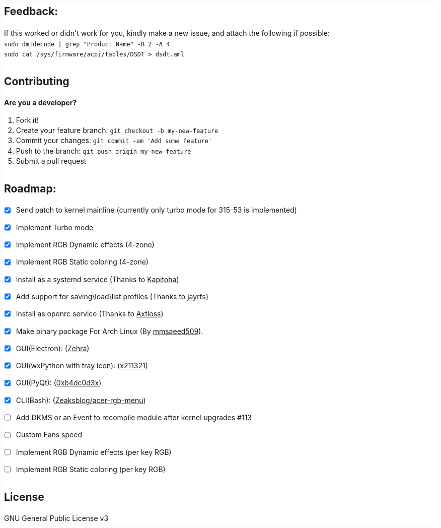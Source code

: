 





## Feedback:
If this worked or didn't work for you, kindly make a new issue, and attach the following if possible:  
`sudo dmidecode | grep "Product Name" -B 2 -A 4`  
`sudo cat /sys/firmware/acpi/tables/DSDT > dsdt.aml`



## Contributing
**Are you a developer?**

1. Fork it!
2. Create your feature branch: `git checkout -b my-new-feature`
3. Commit your changes: `git commit -am 'Add some feature'`
4. Push to the branch: `git push origin my-new-feature`
5. Submit a pull request


## Roadmap:
- [x] Send patch to kernel mainline (currently only turbo mode for 315-53 is implemented)  
- [x] Implement Turbo mode  
- [x] Implement RGB Dynamic effects (4-zone)  
- [x] Implement RGB Static coloring (4-zone)
- [x] Install as a systemd service (Thanks to [Kapitoha](https://github.com/Kapitoha))
- [x] Add support for saving\load\list profiles (Thanks to [jayrfs](https://github.com/JafarAkhondali/acer-predator-turbo-and-rgb-keyboard-linux-module/pull/33))
- [x] Install as openrc service (Thanks to [Axtloss](https://github.com/JafarAkhondali/acer-predator-turbo-and-rgb-keyboard-linux-module/pull/36))
- [x] Make binary package For Arch Linux (By [mmsaeed509](https://github.com/mmsaeed509)). 
- [x] GUI(Electron): ([Zehra](https://github.com/zehratullayl/Linux-Predator-GUI))
- [x] GUI(wxPython with tray icon): ([x211321](https://github.com/x211321/RGB-Config-Acer-gkbbl-0))
- [x] GUI(PyQt): ([0xb4dc0d3x](https://github.com/0xb4dc0d3x/Acer-RGB-Keyboard-Linux-Module-GUI))
- [x] CLI(Bash): ([Zeaksblog/acer-rgb-menu](https://github.com/Zeaksblog/acer-rgb-menu))
- [ ] Add DKMS or an Event to recompile module after kernel upgrades #113
- [ ] Custom Fans speed
- [ ] Implement RGB Dynamic effects (per key RGB)  
- [ ] Implement RGB Static coloring (per key RGB)  


## License
GNU General Public License v3
